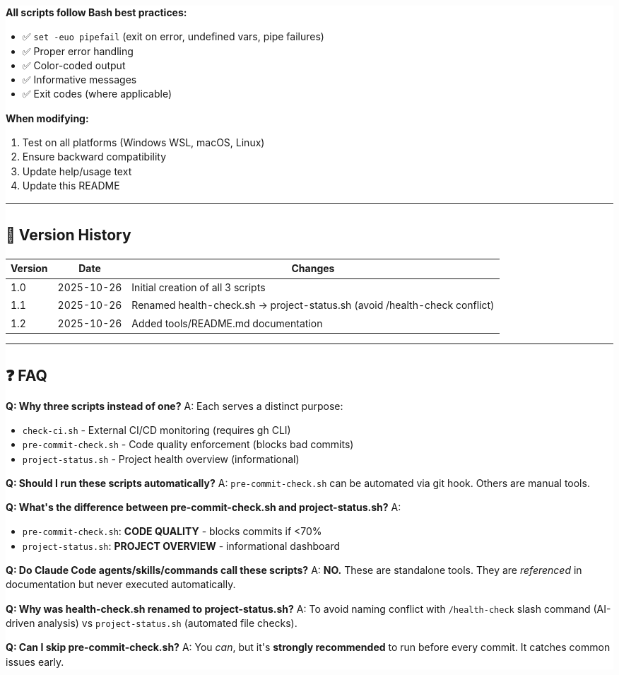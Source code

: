 **All scripts follow Bash best practices:**
- ✅ `set -euo pipefail` (exit on error, undefined vars, pipe failures)
- ✅ Proper error handling
- ✅ Color-coded output
- ✅ Informative messages
- ✅ Exit codes (where applicable)

**When modifying:**
1. Test on all platforms (Windows WSL, macOS, Linux)
2. Ensure backward compatibility
3. Update help/usage text
4. Update this README

---

## 📝 Version History

| Version | Date | Changes |
|---------|------|---------|
| 1.0 | 2025-10-26 | Initial creation of all 3 scripts |
| 1.1 | 2025-10-26 | Renamed health-check.sh → project-status.sh (avoid /health-check conflict) |
| 1.2 | 2025-10-26 | Added tools/README.md documentation |

---

## ❓ FAQ

**Q: Why three scripts instead of one?**
A: Each serves a distinct purpose:
- `check-ci.sh` - External CI/CD monitoring (requires gh CLI)
- `pre-commit-check.sh` - Code quality enforcement (blocks bad commits)
- `project-status.sh` - Project health overview (informational)

**Q: Should I run these scripts automatically?**
A: `pre-commit-check.sh` can be automated via git hook. Others are manual tools.

**Q: What's the difference between pre-commit-check.sh and project-status.sh?**
A:
- `pre-commit-check.sh`: **CODE QUALITY** - blocks commits if <70%
- `project-status.sh`: **PROJECT OVERVIEW** - informational dashboard

**Q: Do Claude Code agents/skills/commands call these scripts?**
A: **NO.** These are standalone tools. They are *referenced* in documentation but never executed automatically.

**Q: Why was health-check.sh renamed to project-status.sh?**
A: To avoid naming conflict with `/health-check` slash command (AI-driven analysis) vs `project-status.sh` (automated file checks).

**Q: Can I skip pre-commit-check.sh?**
A: You *can*, but it's **strongly recommended** to run before every commit. It catches common issues early.
